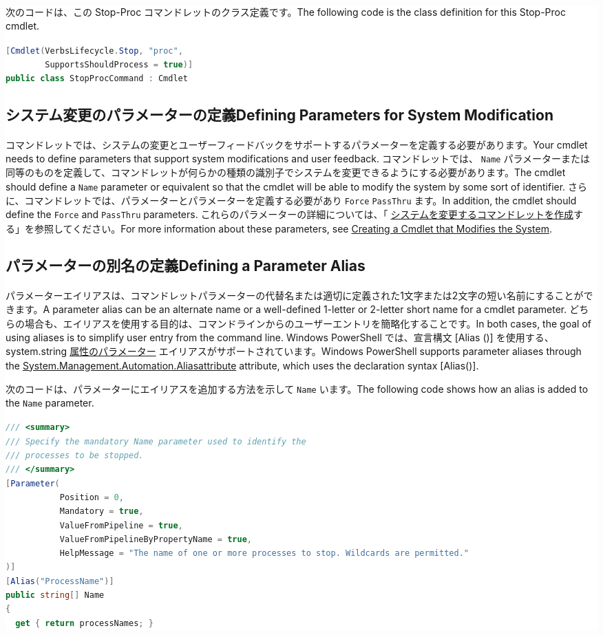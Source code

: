<span data-ttu-id="a76db-111">次のコードは、この Stop-Proc コマンドレットのクラス定義です。</span><span class="sxs-lookup"><span data-stu-id="a76db-111">The following code is the class definition for this Stop-Proc cmdlet.</span></span>

```csharp
[Cmdlet(VerbsLifecycle.Stop, "proc",
        SupportsShouldProcess = true)]
public class StopProcCommand : Cmdlet
```

## <a name="defining-parameters-for-system-modification"></a><span data-ttu-id="a76db-112">システム変更のパラメーターの定義</span><span class="sxs-lookup"><span data-stu-id="a76db-112">Defining Parameters for System Modification</span></span>

<span data-ttu-id="a76db-113">コマンドレットでは、システムの変更とユーザーフィードバックをサポートするパラメーターを定義する必要があります。</span><span class="sxs-lookup"><span data-stu-id="a76db-113">Your cmdlet needs to define parameters that support system modifications and user feedback.</span></span> <span data-ttu-id="a76db-114">コマンドレットでは、 `Name` パラメーターまたは同等のものを定義して、コマンドレットが何らかの種類の識別子でシステムを変更できるようにする必要があります。</span><span class="sxs-lookup"><span data-stu-id="a76db-114">The cmdlet should define a `Name` parameter or equivalent so that the cmdlet will be able to modify the system by some sort of identifier.</span></span> <span data-ttu-id="a76db-115">さらに、コマンドレットでは、パラメーターとパラメーターを定義する必要があり `Force` `PassThru` ます。</span><span class="sxs-lookup"><span data-stu-id="a76db-115">In addition, the cmdlet should define the `Force` and `PassThru` parameters.</span></span> <span data-ttu-id="a76db-116">これらのパラメーターの詳細については、「 [システムを変更するコマンドレットを作成](./creating-a-cmdlet-that-modifies-the-system.md)する」を参照してください。</span><span class="sxs-lookup"><span data-stu-id="a76db-116">For more information about these parameters, see [Creating a Cmdlet that Modifies the System](./creating-a-cmdlet-that-modifies-the-system.md).</span></span>

## <a name="defining-a-parameter-alias"></a><span data-ttu-id="a76db-117">パラメーターの別名の定義</span><span class="sxs-lookup"><span data-stu-id="a76db-117">Defining a Parameter Alias</span></span>

<span data-ttu-id="a76db-118">パラメーターエイリアスは、コマンドレットパラメーターの代替名または適切に定義された1文字または2文字の短い名前にすることができます。</span><span class="sxs-lookup"><span data-stu-id="a76db-118">A parameter alias can be an alternate name or a well-defined 1-letter or 2-letter short name for a cmdlet parameter.</span></span> <span data-ttu-id="a76db-119">どちらの場合も、エイリアスを使用する目的は、コマンドラインからのユーザーエントリを簡略化することです。</span><span class="sxs-lookup"><span data-stu-id="a76db-119">In both cases, the goal of using aliases is to simplify user entry from the command line.</span></span> <span data-ttu-id="a76db-120">Windows PowerShell では、宣言構文 [Alias ()] を使用する、system.string [属性のパラメーター](/dotnet/api/System.Management.Automation.AliasAttribute) エイリアスがサポートされています。</span><span class="sxs-lookup"><span data-stu-id="a76db-120">Windows PowerShell supports parameter aliases through the [System.Management.Automation.Aliasattribute](/dotnet/api/System.Management.Automation.AliasAttribute) attribute, which uses the declaration syntax [Alias()].</span></span>

<span data-ttu-id="a76db-121">次のコードは、パラメーターにエイリアスを追加する方法を示して `Name` います。</span><span class="sxs-lookup"><span data-stu-id="a76db-121">The following code shows how an alias is added to the `Name` parameter.</span></span>

```csharp
/// <summary>
/// Specify the mandatory Name parameter used to identify the
/// processes to be stopped.
/// </summary>
[Parameter(
           Position = 0,
           Mandatory = true,
           ValueFromPipeline = true,
           ValueFromPipelineByPropertyName = true,
           HelpMessage = "The name of one or more processes to stop. Wildcards are permitted."
)]
[Alias("ProcessName")]
public string[] Name
{
  get { return processNames; }
```